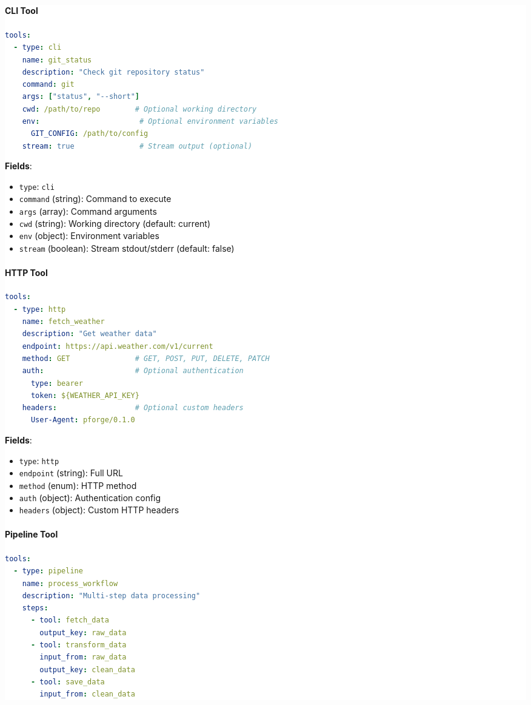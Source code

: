 #### CLI Tool

```yaml
tools:
  - type: cli
    name: git_status
    description: "Check git repository status"
    command: git
    args: ["status", "--short"]
    cwd: /path/to/repo        # Optional working directory
    env:                       # Optional environment variables
      GIT_CONFIG: /path/to/config
    stream: true               # Stream output (optional)
```

**Fields**:
- `type`: `cli`
- `command` (string): Command to execute
- `args` (array): Command arguments
- `cwd` (string): Working directory (default: current)
- `env` (object): Environment variables
- `stream` (boolean): Stream stdout/stderr (default: false)

#### HTTP Tool

```yaml
tools:
  - type: http
    name: fetch_weather
    description: "Get weather data"
    endpoint: https://api.weather.com/v1/current
    method: GET               # GET, POST, PUT, DELETE, PATCH
    auth:                     # Optional authentication
      type: bearer
      token: ${WEATHER_API_KEY}
    headers:                  # Optional custom headers
      User-Agent: pforge/0.1.0
```

**Fields**:
- `type`: `http`
- `endpoint` (string): Full URL
- `method` (enum): HTTP method
- `auth` (object): Authentication config
- `headers` (object): Custom HTTP headers

#### Pipeline Tool

```yaml
tools:
  - type: pipeline
    name: process_workflow
    description: "Multi-step data processing"
    steps:
      - tool: fetch_data
        output_key: raw_data
      - tool: transform_data
        input_from: raw_data
        output_key: clean_data
      - tool: save_data
        input_from: clean_data
```
